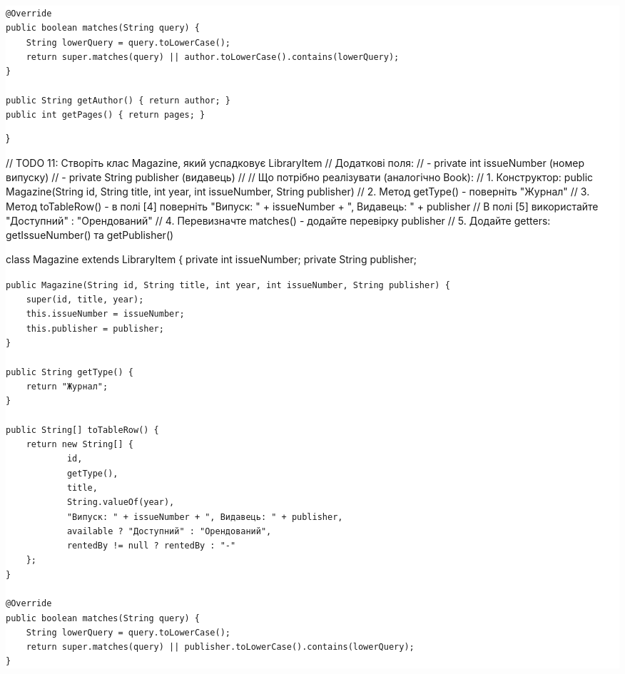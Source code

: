     @Override
    public boolean matches(String query) {
        String lowerQuery = query.toLowerCase();
        return super.matches(query) || author.toLowerCase().contains(lowerQuery);
    }

    public String getAuthor() { return author; }
    public int getPages() { return pages; }
}

// TODO 11: Створіть клас Magazine, який успадковує LibraryItem
// Додаткові поля:
// - private int issueNumber (номер випуску)
// - private String publisher (видавець)
//
// Що потрібно реалізувати (аналогічно Book):
// 1. Конструктор: public Magazine(String id, String title, int year, int issueNumber, String publisher)
// 2. Метод getType() - поверніть "Журнал"
// 3. Метод toTableRow() - в полі [4] поверніть "Випуск: " + issueNumber + ", Видавець: " + publisher
//    В полі [5] використайте "Доступний" : "Орендований"
// 4. Перевизначте matches() - додайте перевірку publisher
// 5. Додайте getters: getIssueNumber() та getPublisher()

class Magazine extends LibraryItem {
    private int issueNumber;
    private String publisher;

    public Magazine(String id, String title, int year, int issueNumber, String publisher) {
        super(id, title, year);
        this.issueNumber = issueNumber;
        this.publisher = publisher;
    }

    public String getType() {
        return "Журнал";
    }

    public String[] toTableRow() {
        return new String[] {
                id,
                getType(),
                title,
                String.valueOf(year),
                "Випуск: " + issueNumber + ", Видавець: " + publisher,
                available ? "Доступний" : "Орендований",
                rentedBy != null ? rentedBy : "-"
        };
    }

    @Override
    public boolean matches(String query) {
        String lowerQuery = query.toLowerCase();
        return super.matches(query) || publisher.toLowerCase().contains(lowerQuery);
    }
